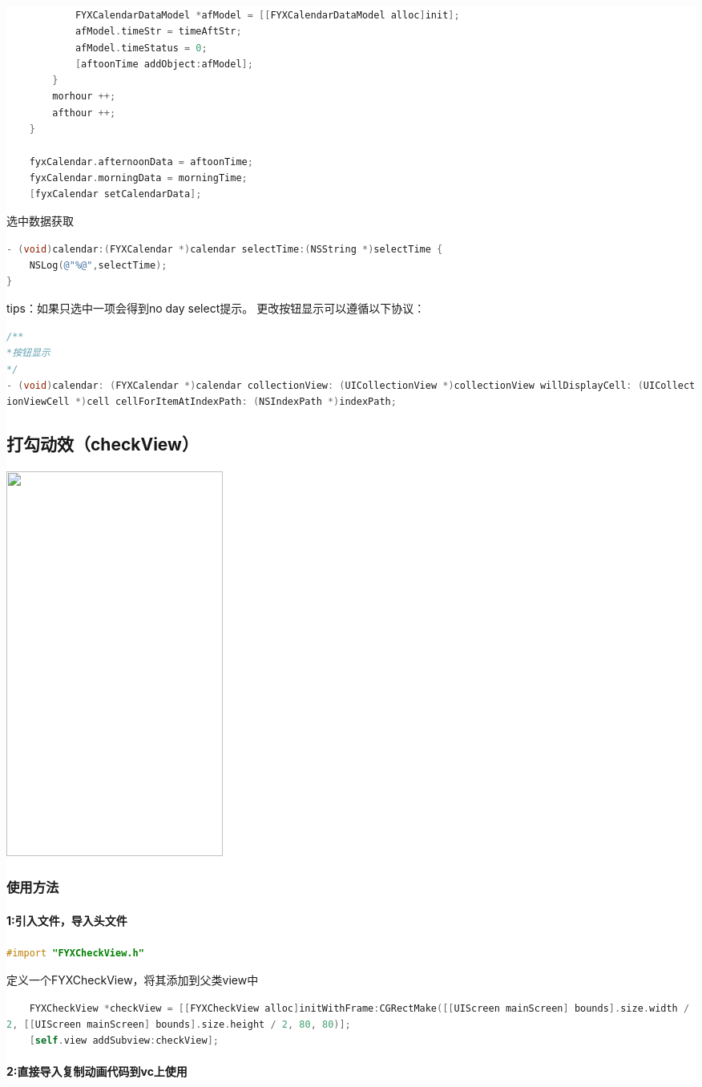 ```objective-c
            FYXCalendarDataModel *afModel = [[FYXCalendarDataModel alloc]init];
            afModel.timeStr = timeAftStr;
            afModel.timeStatus = 0;
            [aftoonTime addObject:afModel];
        }
        morhour ++;
        afthour ++;
    }

    fyxCalendar.afternoonData = aftoonTime;
    fyxCalendar.morningData = morningTime;
    [fyxCalendar setCalendarData];
```

选中数据获取

```objective-c
- (void)calendar:(FYXCalendar *)calendar selectTime:(NSString *)selectTime {
    NSLog(@"%@",selectTime);
}
```

tips：如果只选中一项会得到no day select提示。
更改按钮显示可以遵循以下协议：
```objective-c
/**
*按钮显示
*/
- (void)calendar: (FYXCalendar *)calendar collectionView: (UICollectionView *)collectionView willDisplayCell: (UICollectionViewCell *)cell cellForItemAtIndexPath: (NSIndexPath *)indexPath;
```

## 打勾动效（checkView）

<img width="270" height="480" src="https://github.com/rickierYun/Componet/blob/master/image/checkView.gif"/>

### 使用方法

#### 1:引入文件，导入头文件

```objective-c
#import "FYXCheckView.h"
```

定义一个FYXCheckView，将其添加到父类view中

```objective-c
    FYXCheckView *checkView = [[FYXCheckView alloc]initWithFrame:CGRectMake([[UIScreen mainScreen] bounds].size.width / 2, [[UIScreen mainScreen] bounds].size.height / 2, 80, 80)];
    [self.view addSubview:checkView];
```

#### 2:直接导入复制动画代码到vc上使用
